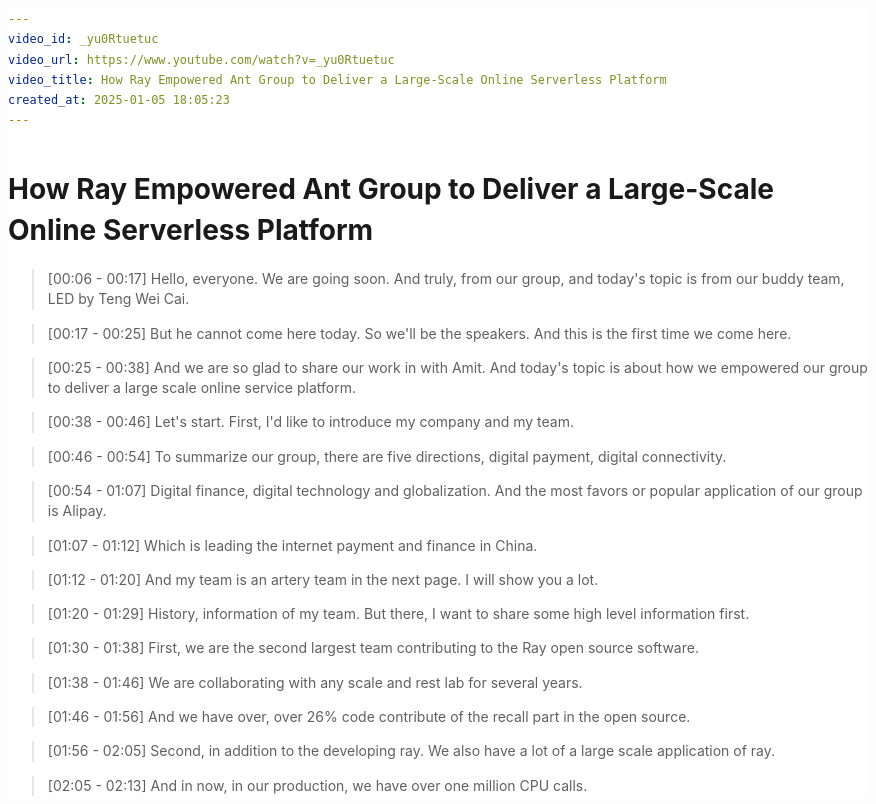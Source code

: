 ```yaml
---
video_id: _yu0Rtuetuc
video_url: https://www.youtube.com/watch?v=_yu0Rtuetuc
video_title: How Ray Empowered Ant Group to Deliver a Large-Scale Online Serverless Platform
created_at: 2025-01-05 18:05:23
---
```


# How Ray Empowered Ant Group to Deliver a Large-Scale Online Serverless Platform

> [00:06 - 00:17]
Hello, everyone. We are going soon. And truly, from our group, and today's topic is from our buddy team, LED by Teng Wei Cai.

> [00:17 - 00:25]
But he cannot come here today. So we'll be the speakers. And this is the first time we come here.

> [00:25 - 00:38]
And we are so glad to share our work in with Amit. And today's topic is about how we empowered our group to deliver a large scale online service platform.

> [00:38 - 00:46]
Let's start. First, I'd like to introduce my company and my team.

> [00:46 - 00:54]
To summarize our group, there are five directions, digital payment, digital connectivity.

> [00:54 - 01:07]
Digital finance, digital technology and globalization. And the most favors or popular application of our group is Alipay.

> [01:07 - 01:12]
Which is leading the internet payment and finance in China.

> [01:12 - 01:20]
And my team is an artery team in the next page. I will show you a lot.

> [01:20 - 01:29]
History, information of my team. But there, I want to share some high level information first.

> [01:30 - 01:38]
First, we are the second largest team contributing to the Ray open source software.

> [01:38 - 01:46]
We are collaborating with any scale and rest lab for several years.

> [01:46 - 01:56]
And we have over, over 26% code contribute of the recall part in the open source.

> [01:56 - 02:05]
Second, in addition to the developing ray. We also have a lot of a large scale application of ray.

> [02:05 - 02:13]
And in now, in our production, we have over one million CPU calls.
